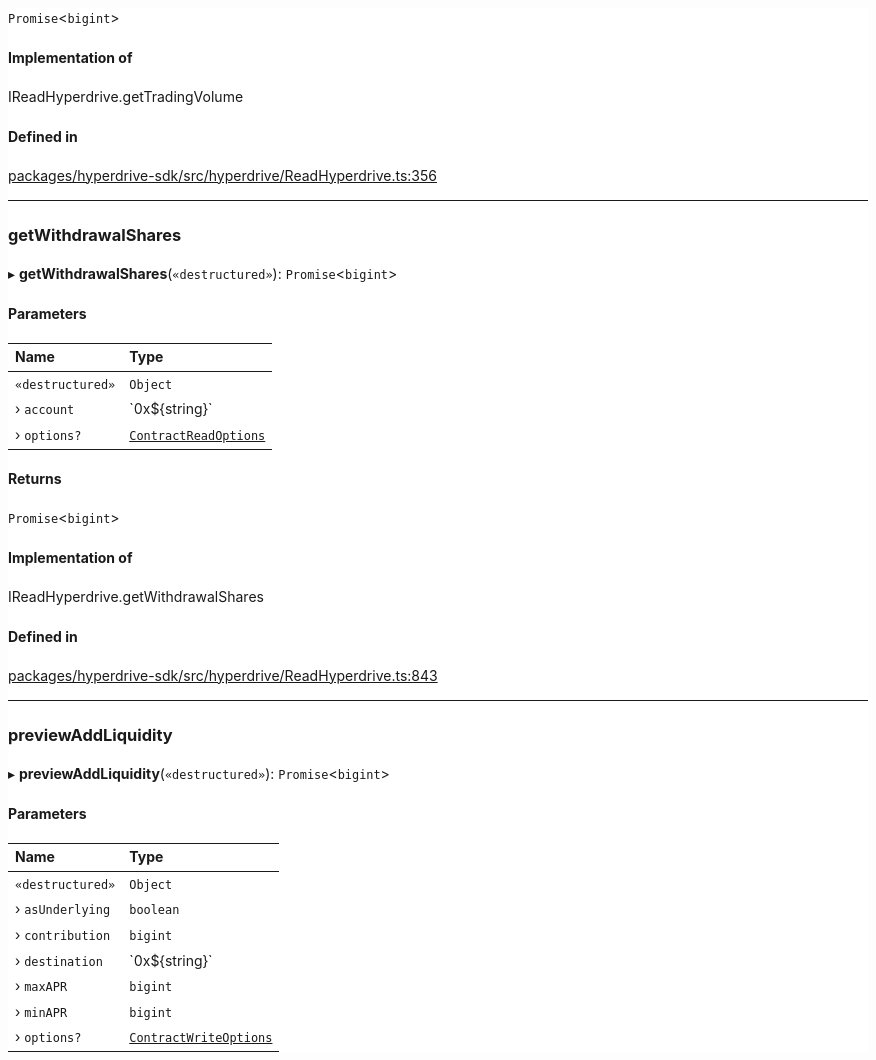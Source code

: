 `Promise`<`bigint`\>

#### Implementation of

IReadHyperdrive.getTradingVolume

#### Defined in

[packages/hyperdrive-sdk/src/hyperdrive/ReadHyperdrive.ts:356](https://github.com/delvtech/hyperdrive-monorepo/blob/e9b3f15/packages/hyperdrive-sdk/src/hyperdrive/ReadHyperdrive.ts#L356)

___

### getWithdrawalShares

▸ **getWithdrawalShares**(`«destructured»`): `Promise`<`bigint`\>

#### Parameters

| Name | Type |
| :------ | :------ |
| `«destructured»` | `Object` |
| › `account` | \`0x${string}\` |
| › `options?` | [`ContractReadOptions`](../#contractreadoptions) |

#### Returns

`Promise`<`bigint`\>

#### Implementation of

IReadHyperdrive.getWithdrawalShares

#### Defined in

[packages/hyperdrive-sdk/src/hyperdrive/ReadHyperdrive.ts:843](https://github.com/delvtech/hyperdrive-monorepo/blob/e9b3f15/packages/hyperdrive-sdk/src/hyperdrive/ReadHyperdrive.ts#L843)

___

### previewAddLiquidity

▸ **previewAddLiquidity**(`«destructured»`): `Promise`<`bigint`\>

#### Parameters

| Name | Type |
| :------ | :------ |
| `«destructured»` | `Object` |
| › `asUnderlying` | `boolean` |
| › `contribution` | `bigint` |
| › `destination` | \`0x${string}\` |
| › `maxAPR` | `bigint` |
| › `minAPR` | `bigint` |
| › `options?` | [`ContractWriteOptions`](../interfaces/ContractWriteOptions.md) |
